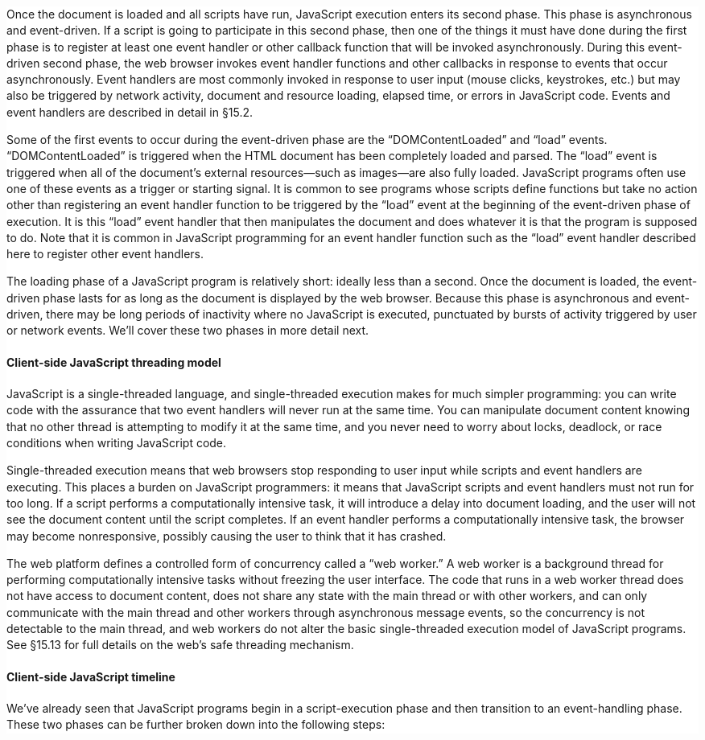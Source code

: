 Once the document is loaded and all scripts have run, JavaScript execution enters its second phase. This phase is asynchronous and event-driven. If a script is going to participate in this second phase, then one of the things it must have done during the first phase is to register at least one event handler or other callback function that will be invoked asynchronously. During this event-driven second phase, the web browser invokes event handler functions and other callbacks in response to events that occur asynchronously. Event handlers are most commonly invoked in response to user input (mouse clicks, keystrokes, etc.) but may also be triggered by network activity, document and resource loading, elapsed time, or errors in JavaScript code. Events and event handlers are described in detail in §15.2.

Some of the first events to occur during the event-driven phase are the “DOMContentLoaded” and “load” events. “DOMContentLoaded” is triggered when the HTML document has been completely loaded and parsed. The “load” event is triggered when all of the document’s external resources—such as images—are also fully loaded. JavaScript programs often use one of these events as a trigger or starting signal. It is common to see programs whose scripts define functions but take no action other than registering an event handler function to be triggered by the “load” event at the beginning of the event-driven phase of execution. It is this “load” event handler that then manipulates the document and does whatever it is that the program is supposed to do. Note that it is common in JavaScript programming for an event handler function such as the “load” event handler described here to register other event handlers.

The loading phase of a JavaScript program is relatively short: ideally less than a second. Once the document is loaded, the event-driven phase lasts for as long as the document is displayed by the web browser. Because this phase is asynchronous and event-driven, there may be long periods of inactivity where no JavaScript is executed, punctuated by bursts of activity triggered by user or network events. We’ll cover these two phases in more detail next.

#### Client-side JavaScript threading model

JavaScript is a single-threaded language, and single-threaded execution makes for much simpler programming: you can write code with the assurance that two event handlers will never run at the same time. You can manipulate document content knowing that no other thread is attempting to modify it at the same time, and you never need to worry about locks, deadlock, or race conditions when writing JavaScript code.

Single-threaded execution means that web browsers stop responding to user input while scripts and event handlers are executing. This places a burden on JavaScript programmers: it means that JavaScript scripts and event handlers must not run for too long. If a script performs a computationally intensive task, it will introduce a delay into document loading, and the user will not see the document content until the script completes. If an event handler performs a computationally intensive task, the browser may become nonresponsive, possibly causing the user to think that it has crashed.

The web platform defines a controlled form of concurrency called a “web worker.” A web worker is a background thread for performing computationally intensive tasks without freezing the user interface. The code that runs in a web worker thread does not have access to document content, does not share any state with the main thread or with other workers, and can only communicate with the main thread and other workers through asynchronous message events, so the concurrency is not detectable to the main thread, and web workers do not alter the basic single-threaded execution model of JavaScript programs. See §15.13 for full details on the web’s safe threading mechanism.

#### Client-side JavaScript timeline

We’ve already seen that JavaScript programs begin in a script-execution phase and then transition to an event-handling phase. These two phases can be further broken down into the following steps:
